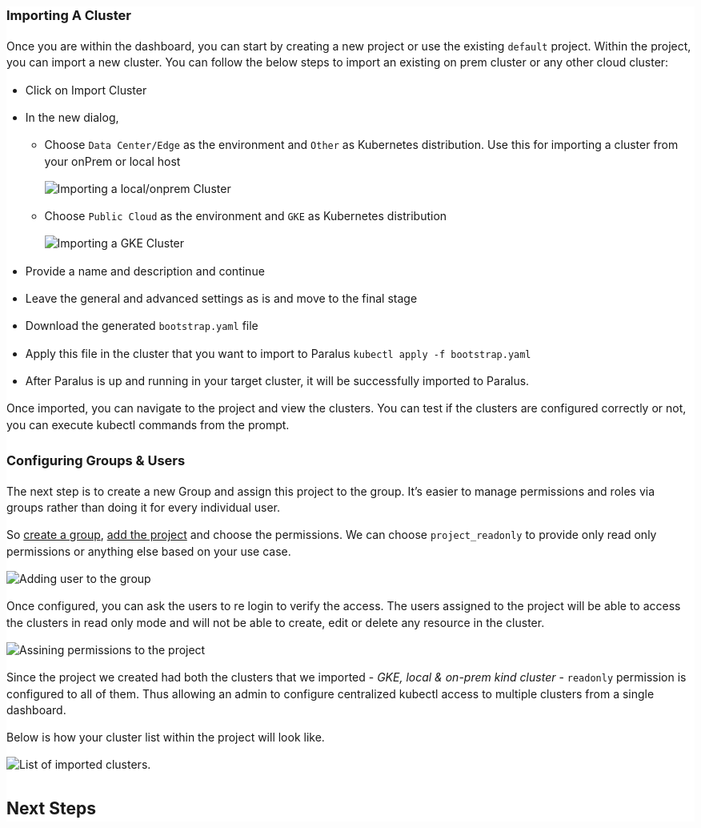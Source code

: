 ### Importing A Cluster

Once you are within the dashboard, you can start by creating a new project or use the existing `default` project. Within the project, you can import a new cluster. You can follow the below steps to import an existing on prem cluster or any other cloud cluster:

- Click on Import Cluster
- In the new dialog,
  - Choose `Data Center/Edge` as the environment and `Other` as Kubernetes distribution. Use this for importing a cluster from your onPrem or local host

    <img src="/img/docs/kind-import.gif" alt="Importing a local/onprem Cluster" height="70%" width="70%"/>

  - Choose `Public Cloud` as the environment and `GKE` as Kubernetes distribution

    <img src="/img/docs/gke-import.gif" alt="Importing a GKE Cluster" height="70%" width="70%"/>

- Provide a name and description and continue
- Leave the general and advanced settings as is and move to the final stage
- Download the generated `bootstrap.yaml` file
- Apply this file in the cluster that you want to import to Paralus `kubectl apply -f bootstrap.yaml`
- After Paralus is up and running in your target cluster, it will be successfully imported to Paralus.

Once imported, you can navigate to the project and view the clusters. You can test if the clusters are configured correctly or not, you can execute kubectl commands from the prompt.

### Configuring Groups & Users

The next step is to create a new Group and assign this project to the group. It’s easier to manage permissions and roles via groups rather than doing it for every individual user.  

So [create a group](../docs/usage/groups), [add the project](../docs/usage/projects#create-project) and choose the permissions. We can choose `project_readonly` to provide only read only permissions or anything else based on your use case.

<img src="/img/docs/groups-users-add.png" alt="Adding user to the group" height="70%" width="70%"/>

Once configured, you can ask the users to re login to verify the access. The users assigned to the project will be able to access the clusters in read only mode and will not be able to create, edit or delete any resource in the cluster.

<img src="/img/docs/project-permission.png" alt="Assining permissions to the project" height="70%" width="70%"/>

Since the project we created had both the clusters that we imported - *GKE, local & on-prem kind cluster* - `readonly` permission is configured to all of them. Thus allowing an admin to configure centralized kubectl access to multiple clusters from a single dashboard.

Below is how your cluster list within the project will look like.

<img src="/img/docs/cluster-import-list.png" alt="List of imported clusters." height="70%" width="70%"/>

## Next Steps
